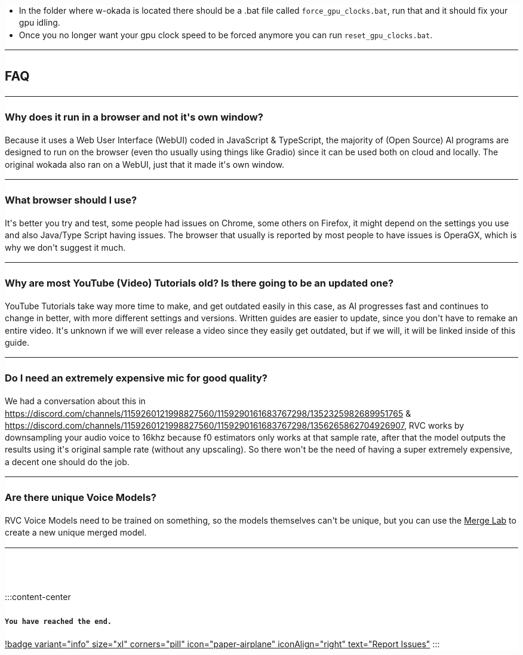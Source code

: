 
- In the folder where w-okada is located there should be a .bat file called `force_gpu_clocks.bat`, run that and it should fix your gpu idling.
- Once you no longer want your gpu clock speed to be forced anymore you can run `reset_gpu_clocks.bat`.

***
## FAQ
***
### Why does it run in a browser and not it's own window?

Because it uses a Web User Interface (WebUI) coded in JavaScript & TypeScript, the majority of (Open Source) AI programs are designed to run on the browser (even tho usually using things like Gradio) since it can be used both on cloud and locally. The original wokada also ran on a WebUI, just that it made it's own window.

***
### What browser should I use?

It's better you try and test, some people had issues on Chrome, some others on Firefox, it might depend on the settings you use and also Java/Type Script having issues. The browser that usually is reported by most people to have issues is OperaGX, which is why we don't suggest it much.

***
### Why are most YouTube (Video) Tutorials old? Is there going to be an updated one?

YouTube Tutorials take way more time to make, and get outdated easily in this case, as AI progresses fast and continues to change in better, with more different settings and versions. Written guides are easier to update, since you don't have to remake an entire video. It's unknown if we will ever release a video since they easily get outdated, but if we will, it will be linked inside of this guide.

***
### Do I need an extremely expensive mic for good quality?

We had a conversation about this in https://discord.com/channels/1159260121998827560/1159290161683767298/1352325982689951765 & https://discord.com/channels/1159260121998827560/1159290161683767298/1356265862704926907,
RVC works by downsampling your audio voice to 16khz because f0 estimators only works at that sample rate, after that the model outputs the results using it's original sample rate (without any upscaling). So there won't be the need of having a super extremely expensive, a decent one should do the job.

***
### Are there unique Voice Models?
RVC Voice Models need to be trained on something, so the models themselves can't be unique, but you can use the [Merge Lab](http://docs.aihub.gg/realtime-voice-changer/local/tg-develops-w-okada-fork/#merging-models-merge-lab) to create a new unique merged model.


***
###### ‎
:::content-center
#### `You have reached the end.`

[!badge variant="info" size="xl" corners="pill" icon="paper-airplane" iconAlign="right" text="Report Issues"](https://docs.aihub.gg/contributions/)
:::
